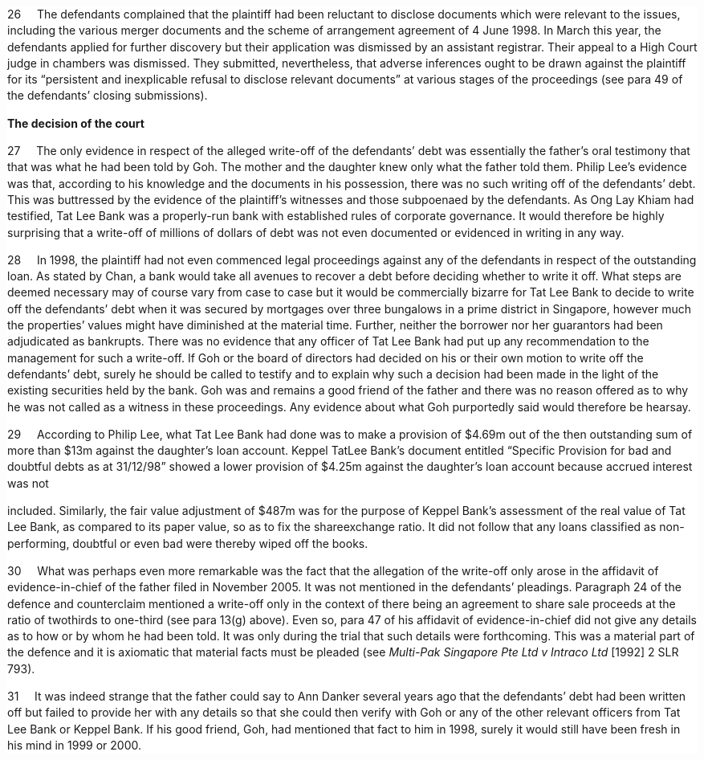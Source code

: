 26     The defendants complained that the plaintiff had been reluctant to disclose documents which were relevant to the issues, including the various merger documents and the scheme of arrangement agreement of 4 June 1998. In March this year, the defendants applied for further discovery but their application was dismissed by an assistant registrar. Their appeal to a High Court judge in chambers was dismissed. They submitted, nevertheless, that adverse inferences ought to be drawn against the plaintiff for its “persistent and inexplicable refusal to disclose relevant documents” at various stages of the proceedings (see para 49 of the defendants’ closing submissions). 

**The decision of the court** 

27     The only evidence in respect of the alleged write-off of the defendants’ debt was essentially the father’s oral testimony that that was what he had been told by Goh. The mother and the daughter knew only what the father told them. Philip Lee’s evidence was that, according to his knowledge and the documents in his possession, there was no such writing off of the defendants’ debt. This was buttressed by the evidence of the plaintiff’s witnesses and those subpoenaed by the defendants. As Ong Lay Khiam had testified, Tat Lee Bank was a properly-run bank with established rules of corporate governance. It would therefore be highly surprising that a write-off of millions of dollars of debt was not even documented or evidenced in writing in any way. 

28     In 1998, the plaintiff had not even commenced legal proceedings against any of the defendants in respect of the outstanding loan. As stated by Chan, a bank would take all avenues to recover a debt before deciding whether to write it off. What steps are deemed necessary may of course vary from case to case but it would be commercially bizarre for Tat Lee Bank to decide to write off the defendants’ debt when it was secured by mortgages over three bungalows in a prime district in Singapore, however much the properties’ values might have diminished at the material time. Further, neither the borrower nor her guarantors had been adjudicated as bankrupts. There was no evidence that any officer of Tat Lee Bank had put up any recommendation to the management for such a write-off. If Goh or the board of directors had decided on his or their own motion to write off the defendants’ debt, surely he should be called to testify and to explain why such a decision had been made in the light of the existing securities held by the bank. Goh was and remains a good friend of the father and there was no reason offered as to why he was not called as a witness in these proceedings. Any evidence about what Goh purportedly said would therefore be hearsay. 

29     According to Philip Lee, what Tat Lee Bank had done was to make a provision of $4.69m out of the then outstanding sum of more than $13m against the daughter’s loan account. Keppel TatLee Bank’s document entitled “Specific Provision for bad and doubtful debts as at 31/12/98” showed a lower provision of $4.25m against the daughter’s loan account because accrued interest was not 


included. Similarly, the fair value adjustment of $487m was for the purpose of Keppel Bank’s assessment of the real value of Tat Lee Bank, as compared to its paper value, so as to fix the shareexchange ratio. It did not follow that any loans classified as non-performing, doubtful or even bad were thereby wiped off the books. 

30     What was perhaps even more remarkable was the fact that the allegation of the write-off only arose in the affidavit of evidence-in-chief of the father filed in November 2005. It was not mentioned in the defendants’ pleadings. Paragraph 24 of the defence and counterclaim mentioned a write-off only in the context of there being an agreement to share sale proceeds at the ratio of twothirds to one-third (see para 13(g) above). Even so, para 47 of his affidavit of evidence-in-chief did not give any details as to how or by whom he had been told. It was only during the trial that such details were forthcoming. This was a material part of the defence and it is axiomatic that material facts must be pleaded (see _Multi-Pak Singapore Pte Ltd v Intraco Ltd_ <span class="citation">[1992] 2 SLR 793</span>). 

31     It was indeed strange that the father could say to Ann Danker several years ago that the defendants’ debt had been written off but failed to provide her with any details so that she could then verify with Goh or any of the other relevant officers from Tat Lee Bank or Keppel Bank. If his good friend, Goh, had mentioned that fact to him in 1998, surely it would still have been fresh in his mind in 1999 or 2000. 
